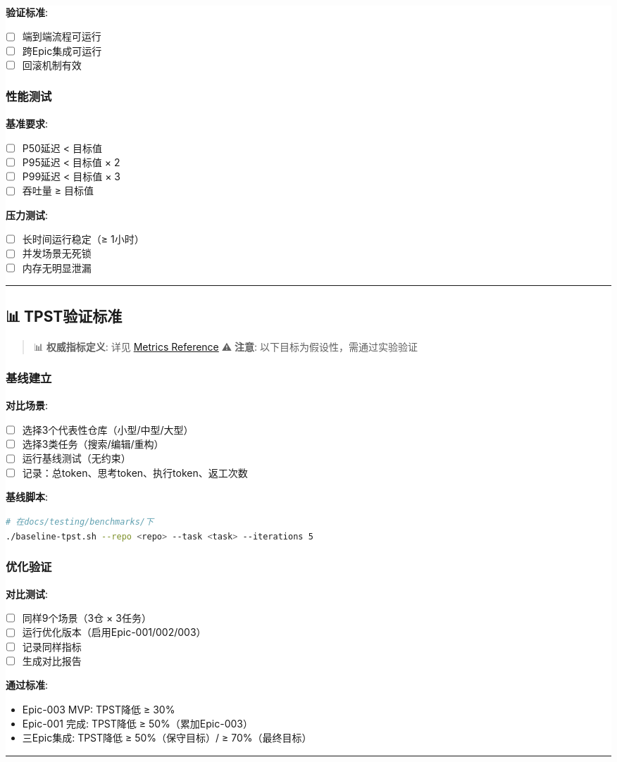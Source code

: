 **验证标准**:
- [ ] 端到端流程可运行
- [ ] 跨Epic集成可运行
- [ ] 回滚机制有效

### 性能测试

**基准要求**:
- [ ] P50延迟 < 目标值
- [ ] P95延迟 < 目标值 × 2
- [ ] P99延迟 < 目标值 × 3
- [ ] 吞吐量 ≥ 目标值

**压力测试**:
- [ ] 长时间运行稳定（≥ 1小时）
- [ ] 并发场景无死锁
- [ ] 内存无明显泄漏

---

## 📊 TPST验证标准

> 📊 **权威指标定义**: 详见 [Metrics Reference](../../product/specs/metrics-reference.md)
> ⚠️  **注意**: 以下目标为假设性，需通过实验验证

### 基线建立

**对比场景**:
- [ ] 选择3个代表性仓库（小型/中型/大型）
- [ ] 选择3类任务（搜索/编辑/重构）
- [ ] 运行基线测试（无约束）
- [ ] 记录：总token、思考token、执行token、返工次数

**基线脚本**:
```bash
# 在docs/testing/benchmarks/下
./baseline-tpst.sh --repo <repo> --task <task> --iterations 5
```

### 优化验证

**对比测试**:
- [ ] 同样9个场景（3仓 × 3任务）
- [ ] 运行优化版本（启用Epic-001/002/003）
- [ ] 记录同样指标
- [ ] 生成对比报告

**通过标准**:
- Epic-003 MVP: TPST降低 ≥ 30%
- Epic-001 完成: TPST降低 ≥ 50%（累加Epic-003）
- 三Epic集成: TPST降低 ≥ 50%（保守目标）/ ≥ 70%（最终目标）

---
